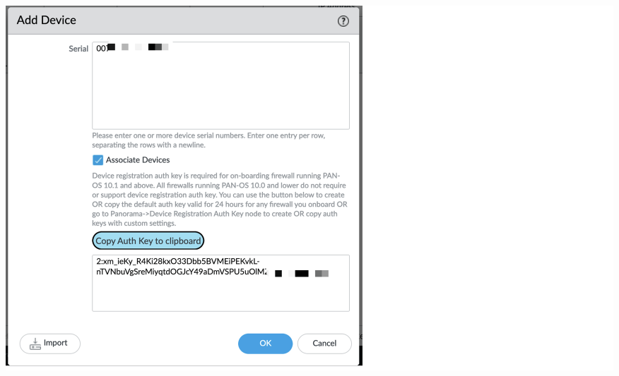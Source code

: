 <img src="../../pics/image-20240306120906575.png" alt="image-20240306120906575" style="zoom:50%;" />
